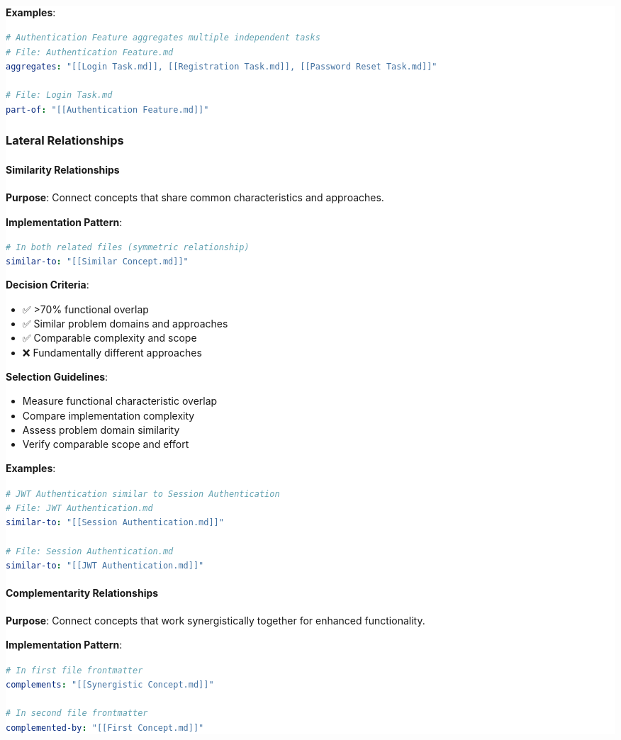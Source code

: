 **Examples**:
```yaml
# Authentication Feature aggregates multiple independent tasks
# File: Authentication Feature.md
aggregates: "[[Login Task.md]], [[Registration Task.md]], [[Password Reset Task.md]]"

# File: Login Task.md
part-of: "[[Authentication Feature.md]]"
```

### Lateral Relationships

#### Similarity Relationships

**Purpose**: Connect concepts that share common characteristics and approaches.

**Implementation Pattern**:
```yaml
# In both related files (symmetric relationship)
similar-to: "[[Similar Concept.md]]"
```

**Decision Criteria**:
- ✅ >70% functional overlap
- ✅ Similar problem domains and approaches
- ✅ Comparable complexity and scope
- ❌ Fundamentally different approaches

**Selection Guidelines**:
- Measure functional characteristic overlap
- Compare implementation complexity
- Assess problem domain similarity
- Verify comparable scope and effort

**Examples**:
```yaml
# JWT Authentication similar to Session Authentication
# File: JWT Authentication.md
similar-to: "[[Session Authentication.md]]"

# File: Session Authentication.md  
similar-to: "[[JWT Authentication.md]]"
```

#### Complementarity Relationships

**Purpose**: Connect concepts that work synergistically together for enhanced functionality.

**Implementation Pattern**:
```yaml
# In first file frontmatter
complements: "[[Synergistic Concept.md]]"

# In second file frontmatter
complemented-by: "[[First Concept.md]]"
```
